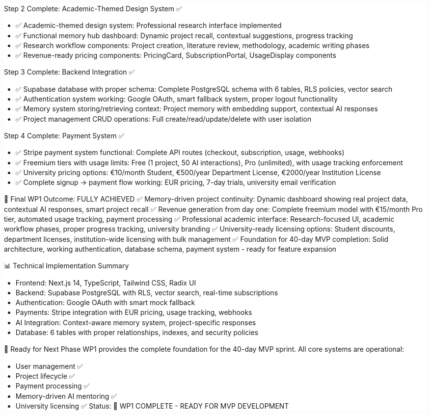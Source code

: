   Step 2 Complete: Academic-Themed Design System ✅
  - ✅ Academic-themed design system: Professional research interface implemented
  - ✅ Functional memory hub dashboard: Dynamic project recall, contextual suggestions, progress tracking
  - ✅ Research workflow components: Project creation, literature review, methodology, academic writing phases
  - ✅ Revenue-ready pricing components: PricingCard, SubscriptionPortal, UsageDisplay components

  Step 3 Complete: Backend Integration ✅
  - ✅ Supabase database with proper schema: Complete PostgreSQL schema with 6 tables, RLS policies, vector search
  - ✅ Authentication system working: Google OAuth, smart fallback system, proper logout functionality
  - ✅ Memory system storing/retrieving context: Project memory with embedding support, contextual AI responses
  - ✅ Project management CRUD operations: Full create/read/update/delete with user isolation

  Step 4 Complete: Payment System ✅
  - ✅ Stripe payment system functional: Complete API routes (checkout, subscription, usage, webhooks)
  - ✅ Freemium tiers with usage limits: Free (1 project, 50 AI interactions), Pro (unlimited), with usage tracking enforcement
  - ✅ University pricing options: €10/month Student, €500/year Department License, €2000/year Institution License
  - ✅ Complete signup → payment flow working: EUR pricing, 7-day trials, university email verification

  🎯 Final WP1 Outcome: FULLY ACHIEVED
  ✅ Memory-driven project continuity: Dynamic dashboard showing real project data, contextual AI responses, smart project recall
  ✅ Revenue generation from day one: Complete freemium model with €15/month Pro tier, automated usage tracking, payment processing
  ✅ Professional academic interface: Research-focused UI, academic workflow phases, proper progress tracking, university branding
  ✅ University-ready licensing options: Student discounts, department licenses, institution-wide licensing with bulk management
  ✅ Foundation for 40-day MVP completion: Solid architecture, working authentication, database schema, payment system - ready for feature expansion

  📊 Technical Implementation Summary
  - Frontend: Next.js 14, TypeScript, Tailwind CSS, Radix UI
  - Backend: Supabase PostgreSQL with RLS, vector search, real-time subscriptions
  - Authentication: Google OAuth with smart mock fallback
  - Payments: Stripe integration with EUR pricing, usage tracking, webhooks
  - AI Integration: Context-aware memory system, project-specific responses
  - Database: 6 tables with proper relationships, indexes, and security policies
  
  🚀 Ready for Next Phase
  WP1 provides the complete foundation for the 40-day MVP sprint. All core systems are operational:
  - User management ✅
  - Project lifecycle ✅
  - Payment processing ✅
  - Memory-driven AI mentoring ✅
  - University licensing ✅
  Status: 🎯 WP1 COMPLETE - READY FOR MVP DEVELOPMENT
